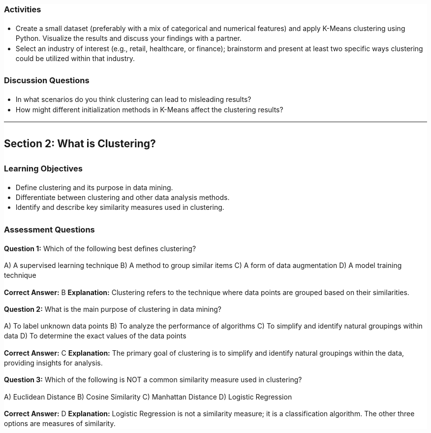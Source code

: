 ### Activities
- Create a small dataset (preferably with a mix of categorical and numerical features) and apply K-Means clustering using Python. Visualize the results and discuss your findings with a partner.
- Select an industry of interest (e.g., retail, healthcare, or finance); brainstorm and present at least two specific ways clustering could be utilized within that industry.

### Discussion Questions
- In what scenarios do you think clustering can lead to misleading results?
- How might different initialization methods in K-Means affect the clustering results?

---

## Section 2: What is Clustering?

### Learning Objectives
- Define clustering and its purpose in data mining.
- Differentiate between clustering and other data analysis methods.
- Identify and describe key similarity measures used in clustering.

### Assessment Questions

**Question 1:** Which of the following best defines clustering?

  A) A supervised learning technique
  B) A method to group similar items
  C) A form of data augmentation
  D) A model training technique

**Correct Answer:** B
**Explanation:** Clustering refers to the technique where data points are grouped based on their similarities.

**Question 2:** What is the main purpose of clustering in data mining?

  A) To label unknown data points
  B) To analyze the performance of algorithms
  C) To simplify and identify natural groupings within data
  D) To determine the exact values of the data points

**Correct Answer:** C
**Explanation:** The primary goal of clustering is to simplify and identify natural groupings within the data, providing insights for analysis.

**Question 3:** Which of the following is NOT a common similarity measure used in clustering?

  A) Euclidean Distance
  B) Cosine Similarity
  C) Manhattan Distance
  D) Logistic Regression

**Correct Answer:** D
**Explanation:** Logistic Regression is not a similarity measure; it is a classification algorithm. The other three options are measures of similarity.

